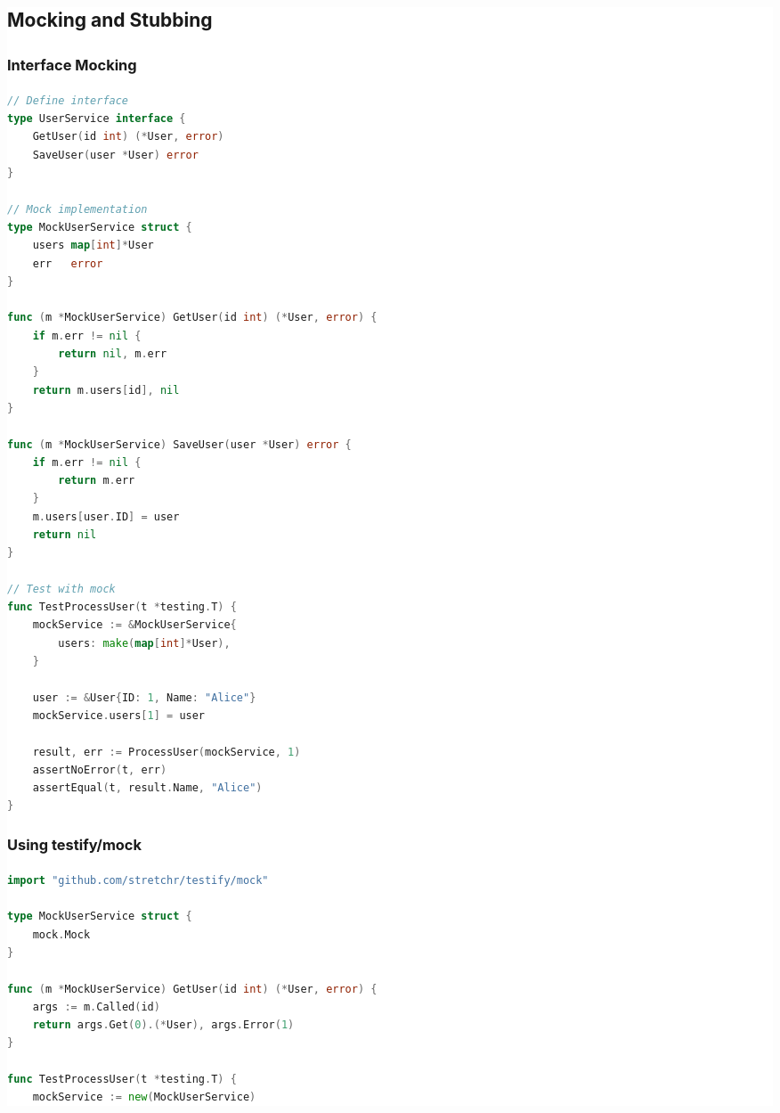 ## Mocking and Stubbing

### Interface Mocking

```go
// Define interface
type UserService interface {
    GetUser(id int) (*User, error)
    SaveUser(user *User) error
}

// Mock implementation
type MockUserService struct {
    users map[int]*User
    err   error
}

func (m *MockUserService) GetUser(id int) (*User, error) {
    if m.err != nil {
        return nil, m.err
    }
    return m.users[id], nil
}

func (m *MockUserService) SaveUser(user *User) error {
    if m.err != nil {
        return m.err
    }
    m.users[user.ID] = user
    return nil
}

// Test with mock
func TestProcessUser(t *testing.T) {
    mockService := &MockUserService{
        users: make(map[int]*User),
    }
    
    user := &User{ID: 1, Name: "Alice"}
    mockService.users[1] = user
    
    result, err := ProcessUser(mockService, 1)
    assertNoError(t, err)
    assertEqual(t, result.Name, "Alice")
}
```

### Using testify/mock

```go
import "github.com/stretchr/testify/mock"

type MockUserService struct {
    mock.Mock
}

func (m *MockUserService) GetUser(id int) (*User, error) {
    args := m.Called(id)
    return args.Get(0).(*User), args.Error(1)
}

func TestProcessUser(t *testing.T) {
    mockService := new(MockUserService)
```